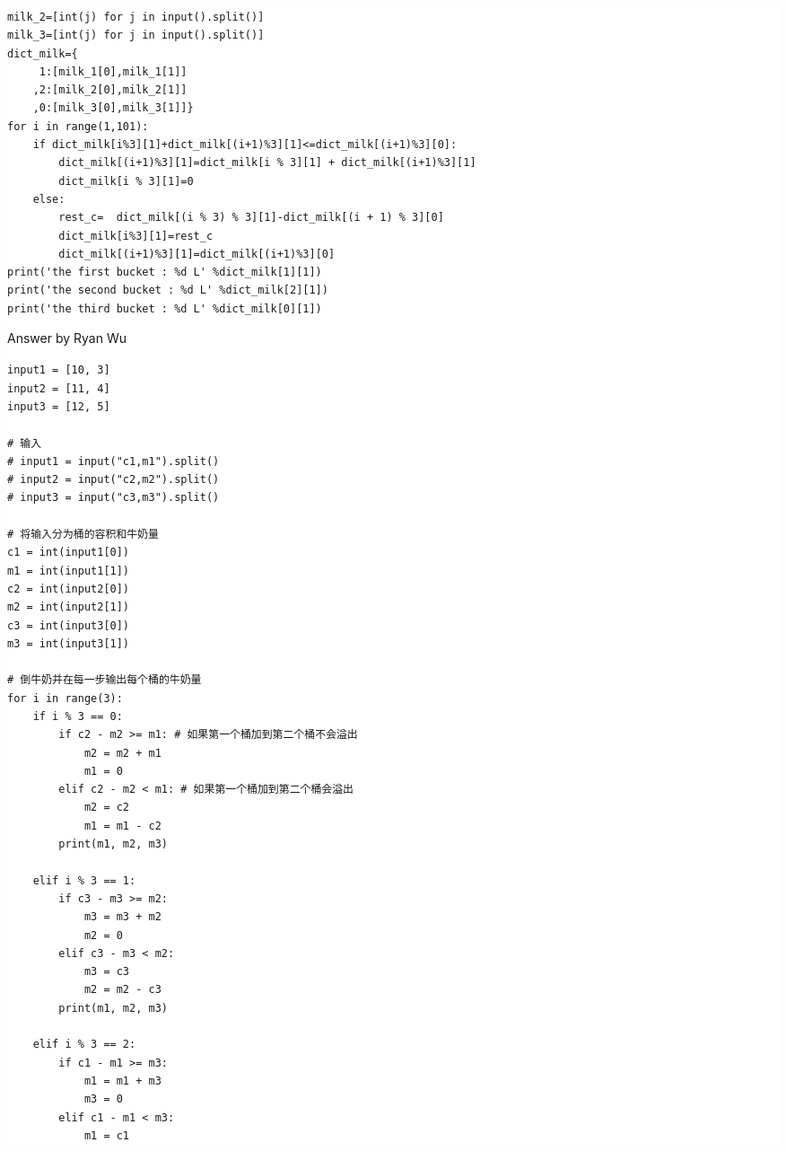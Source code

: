 ```
milk_2=[int(j) for j in input().split()]
milk_3=[int(j) for j in input().split()]
dict_milk={
     1:[milk_1[0],milk_1[1]]
    ,2:[milk_2[0],milk_2[1]]
    ,0:[milk_3[0],milk_3[1]]}
for i in range(1,101):
    if dict_milk[i%3][1]+dict_milk[(i+1)%3][1]<=dict_milk[(i+1)%3][0]:
        dict_milk[(i+1)%3][1]=dict_milk[i % 3][1] + dict_milk[(i+1)%3][1]
        dict_milk[i % 3][1]=0
    else:
        rest_c=  dict_milk[(i % 3) % 3][1]-dict_milk[(i + 1) % 3][0]
        dict_milk[i%3][1]=rest_c
        dict_milk[(i+1)%3][1]=dict_milk[(i+1)%3][0]
print('the first bucket : %d L' %dict_milk[1][1])
print('the second bucket : %d L' %dict_milk[2][1])
print('the third bucket : %d L' %dict_milk[0][1])
```
Answer by Ryan Wu
```
input1 = [10, 3]
input2 = [11, 4]
input3 = [12, 5]

# 输入
# input1 = input("c1,m1").split()
# input2 = input("c2,m2").split()
# input3 = input("c3,m3").split()

# 将输入分为桶的容积和牛奶量
c1 = int(input1[0])
m1 = int(input1[1])
c2 = int(input2[0])
m2 = int(input2[1])
c3 = int(input3[0])
m3 = int(input3[1])

# 倒牛奶并在每一步输出每个桶的牛奶量
for i in range(3):
    if i % 3 == 0:
        if c2 - m2 >= m1: # 如果第一个桶加到第二个桶不会溢出
            m2 = m2 + m1
            m1 = 0
        elif c2 - m2 < m1: # 如果第一个桶加到第二个桶会溢出
            m2 = c2
            m1 = m1 - c2
        print(m1, m2, m3)

    elif i % 3 == 1:
        if c3 - m3 >= m2:
            m3 = m3 + m2
            m2 = 0
        elif c3 - m3 < m2:
            m3 = c3
            m2 = m2 - c3
        print(m1, m2, m3)

    elif i % 3 == 2:
        if c1 - m1 >= m3:
            m1 = m1 + m3
            m3 = 0
        elif c1 - m1 < m3:
            m1 = c1
```